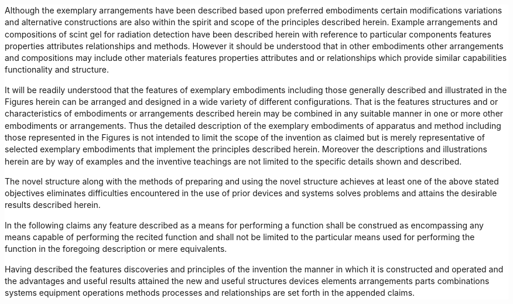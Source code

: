 Although the exemplary arrangements have been described based upon preferred embodiments certain modifications variations and alternative constructions are also within the spirit and scope of the principles described herein. Example arrangements and compositions of scint gel for radiation detection have been described herein with reference to particular components features properties attributes relationships and methods. However it should be understood that in other embodiments other arrangements and compositions may include other materials features properties attributes and or relationships which provide similar capabilities functionality and structure.

It will be readily understood that the features of exemplary embodiments including those generally described and illustrated in the Figures herein can be arranged and designed in a wide variety of different configurations. That is the features structures and or characteristics of embodiments or arrangements described herein may be combined in any suitable manner in one or more other embodiments or arrangements. Thus the detailed description of the exemplary embodiments of apparatus and method including those represented in the Figures is not intended to limit the scope of the invention as claimed but is merely representative of selected exemplary embodiments that implement the principles described herein. Moreover the descriptions and illustrations herein are by way of examples and the inventive teachings are not limited to the specific details shown and described.

The novel structure along with the methods of preparing and using the novel structure achieves at least one of the above stated objectives eliminates difficulties encountered in the use of prior devices and systems solves problems and attains the desirable results described herein.

In the following claims any feature described as a means for performing a function shall be construed as encompassing any means capable of performing the recited function and shall not be limited to the particular means used for performing the function in the foregoing description or mere equivalents.

Having described the features discoveries and principles of the invention the manner in which it is constructed and operated and the advantages and useful results attained the new and useful structures devices elements arrangements parts combinations systems equipment operations methods processes and relationships are set forth in the appended claims.

